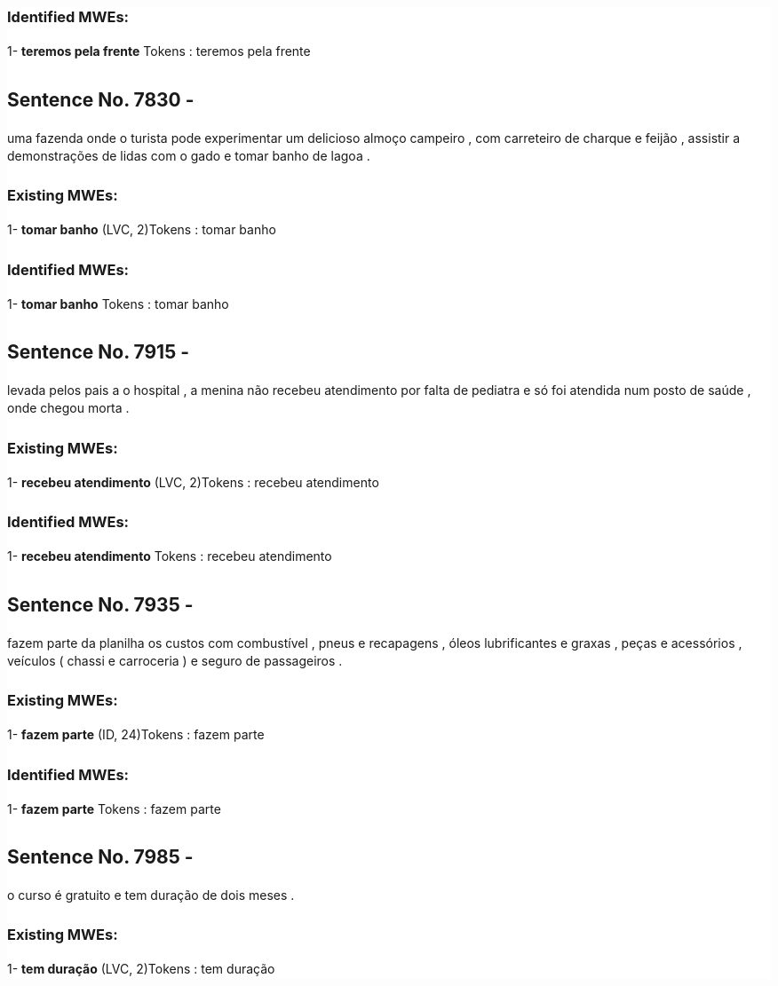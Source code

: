 ### Identified MWEs: 
1- **teremos pela frente** Tokens : 
teremos
pela
frente

## Sentence No. 7830 - 
uma fazenda onde o turista pode experimentar um delicioso almoço campeiro , com carreteiro de charque e feijão , assistir a demonstrações de lidas com o gado e tomar banho de lagoa . 
### Existing MWEs: 
1- **tomar banho** (LVC, 2)Tokens : 
tomar
banho

### Identified MWEs: 
1- **tomar banho** Tokens : 
tomar
banho

## Sentence No. 7915 - 
levada pelos pais a o hospital , a menina não recebeu atendimento por falta de pediatra e só foi atendida num posto de saúde , onde chegou morta . 
### Existing MWEs: 
1- **recebeu atendimento** (LVC, 2)Tokens : 
recebeu
atendimento

### Identified MWEs: 
1- **recebeu atendimento** Tokens : 
recebeu
atendimento

## Sentence No. 7935 - 
fazem parte da planilha os custos com combustível , pneus e recapagens , óleos lubrificantes e graxas , peças e acessórios , veículos ( chassi e carroceria ) e seguro de passageiros . 
### Existing MWEs: 
1- **fazem parte** (ID, 24)Tokens : 
fazem
parte

### Identified MWEs: 
1- **fazem parte** Tokens : 
fazem
parte

## Sentence No. 7985 - 
o curso é gratuito e tem duração de dois meses . 
### Existing MWEs: 
1- **tem duração** (LVC, 2)Tokens : 
tem
duração
